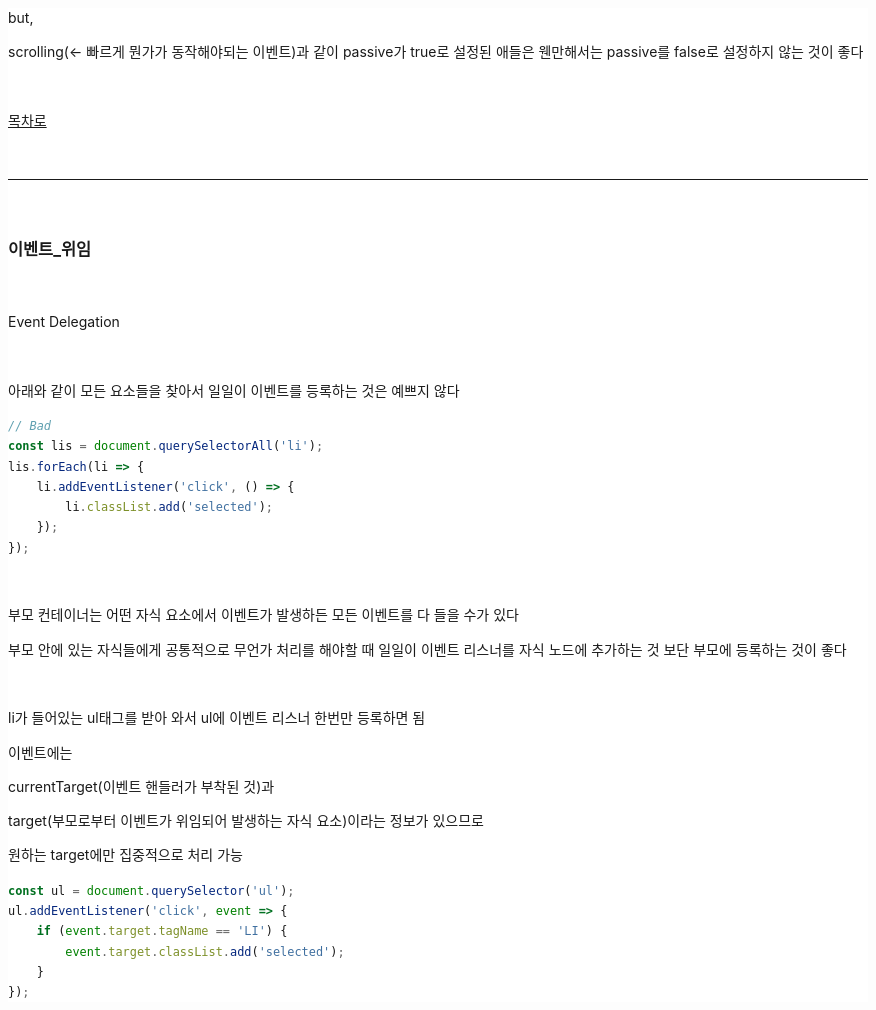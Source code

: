 but,

scrolling(<- 빠르게 뭔가가 동작해야되는 이벤트)과 같이 passive가 true로 설정된 애들은 웬만해서는 passive를 false로 설정하지 않는 것이 좋다

<br />

[목차로](#목차)

<br />

---

<br />

### 이벤트_위임

<br />

Event Delegation

<br />

아래와 같이 모든 요소들을 찾아서 일일이 이벤트를 등록하는 것은 예쁘지 않다

```javascript
// Bad
const lis = document.querySelectorAll('li');
lis.forEach(li => {
    li.addEventListener('click', () => {
        li.classList.add('selected');
    });
});
```

<br />

부모 컨테이너는 어떤 자식 요소에서 이벤트가 발생하든 모든 이벤트를 다 들을 수가 있다

부모 안에 있는 자식들에게 공통적으로 무언가 처리를 해야할 때 일일이 이벤트 리스너를 자식 노드에 추가하는 것 보단 부모에 등록하는 것이 좋다

<br />

li가 들어있는 ul태그를 받아 와서 ul에 이벤트 리스너 한번만 등록하면 됨

이벤트에는 

currentTarget(이벤트 핸들러가 부착된 것)과 

target(부모로부터 이벤트가 위임되어 발생하는 자식 요소)이라는 정보가 있으므로

원하는 target에만 집중적으로 처리 가능

```javascript
const ul = document.querySelector('ul');
ul.addEventListener('click', event => {
    if (event.target.tagName == 'LI') {
        event.target.classList.add('selected');
    }
});
```
